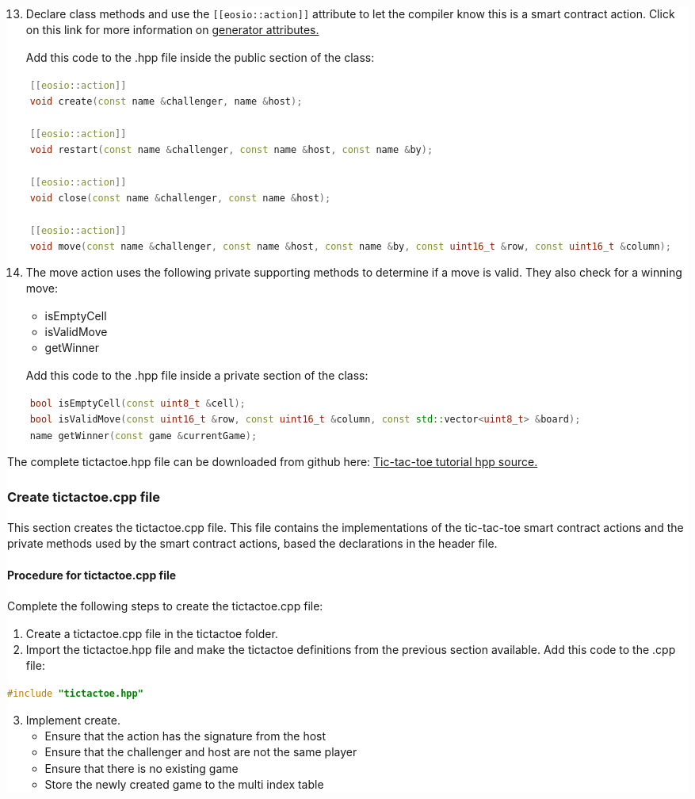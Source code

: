 13. Declare class methods and use the `[[eosio::action]]` attribute to let the compiler know this is a smart contract action. Click on this link for more information on [generator attributes.](https://developers.eos.io/manuals/eosio.cdt/v1.7/best-practices/abi/abi-code-generator-attributes-explained) 
    
	Add this code to the .hpp file inside the public section of the class:

```c++
    [[eosio::action]]
    void create(const name &challenger, name &host);
    
    [[eosio::action]]
    void restart(const name &challenger, const name &host, const name &by);

    [[eosio::action]]
    void close(const name &challenger, const name &host);
    
    [[eosio::action]]   
    void move(const name &challenger, const name &host, const name &by, const uint16_t &row, const uint16_t &column);
```

14. The move action uses the following private supporting methods to determine if a move is valid. They also check for a winning move:
    * isEmptyCell
    * isValidMove
    * getWinner
    
	Add this code to the .hpp file inside a private section of the class:

```c++
    bool isEmptyCell(const uint8_t &cell);
    bool isValidMove(const uint16_t &row, const uint16_t &column, const std::vector<uint8_t> &board);
    name getWinner(const game &currentGame);
```

The complete tictactoe.hpp file can be downloaded from github here: [Tic-tac-toe tutorial hpp source.](https://github.com/EOSIO/welcome/blob/release/2.0.x/src/tictactoe/tictactoe.hpp  "tic-tac-toe example hpp")  

### Create tictactoe.cpp file
This section creates the tictactoe.cpp file. This file contains the implementations of the tic-tac-toe smart contract actions and the private methods used by the smart contract actions, based the declarations in the header file.

#### Procedure for tictactoe.cpp file
Complete the following steps to create the tictactoe.cpp file:

1. Create a tictactoe.cpp file in the tictactoe folder. 
2. Import the tictactoe.hpp file and make the tictactoe definitions from the previous section available.
   Add this code to the .cpp file: 

```c++
#include "tictactoe.hpp"
```
3. Implement create.
   * Ensure that the action has the signature from the host
   * Ensure that the challenger and host are not the same player
   * Ensure that there is no existing game
   * Store the newly created game to the multi index table
